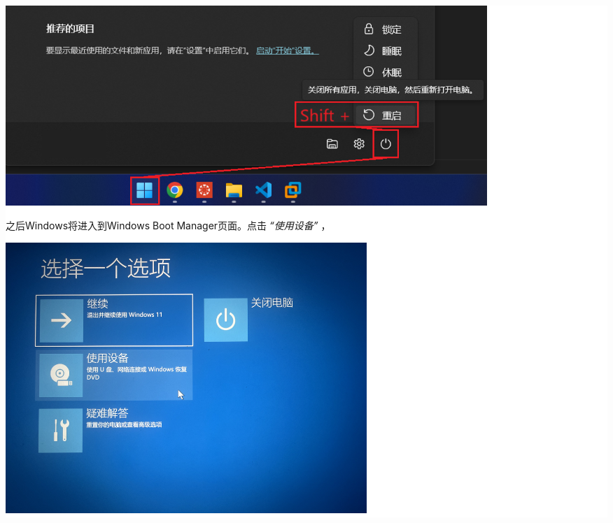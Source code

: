 <img alt="Windows_Boot_Manager0.png" src="Windows_Boot_Manager0.png" width="80%" title="This image has been scaled to 80% of its original size.">  

之后Windows将进入到Windows Boot Manager页面。点击 *“使用设备”* ，

<img alt="Windows_Boot_Manager1.jpeg" src="Windows_Boot_Manager1.jpeg" width="60%" title="This image has been scaled to 60% of its original size.">
